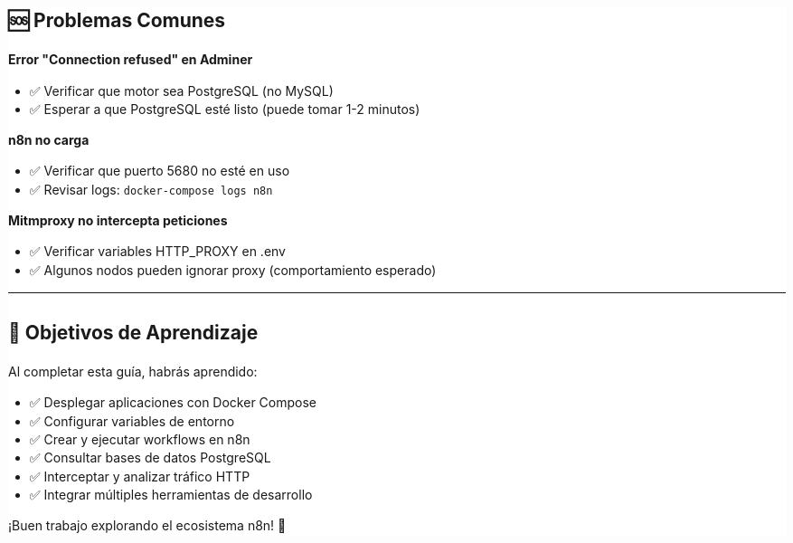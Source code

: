## 🆘 Problemas Comunes

**Error "Connection refused" en Adminer**
- ✅ Verificar que motor sea PostgreSQL (no MySQL)
- ✅ Esperar a que PostgreSQL esté listo (puede tomar 1-2 minutos)

**n8n no carga**
- ✅ Verificar que puerto 5680 no esté en uso
- ✅ Revisar logs: `docker-compose logs n8n`

**Mitmproxy no intercepta peticiones**
- ✅ Verificar variables HTTP_PROXY en .env
- ✅ Algunos nodos pueden ignorar proxy (comportamiento esperado)

---

## 🎯 Objetivos de Aprendizaje

Al completar esta guía, habrás aprendido:
- ✅ Desplegar aplicaciones con Docker Compose
- ✅ Configurar variables de entorno
- ✅ Crear y ejecutar workflows en n8n
- ✅ Consultar bases de datos PostgreSQL
- ✅ Interceptar y analizar tráfico HTTP
- ✅ Integrar múltiples herramientas de desarrollo

¡Buen trabajo explorando el ecosistema n8n! 🚀